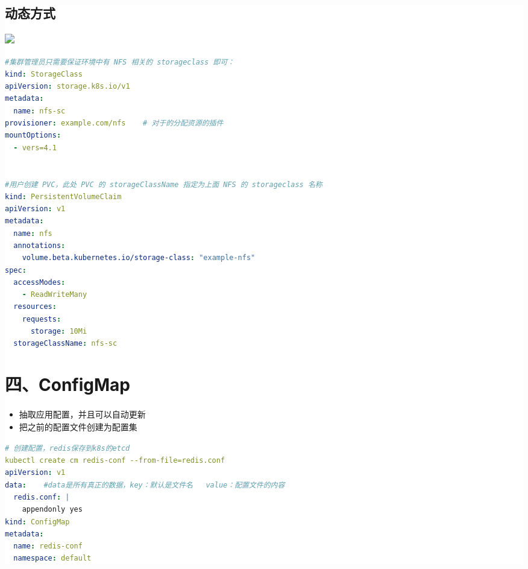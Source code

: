 ## 动态方式

![](../../../../blogimgv2022/b0f106a28b78150de22297059b2a8aa1.png)

```yaml
#集群管理员只需要保证环境中有 NFS 相关的 storageclass 即可：
kind: StorageClass
apiVersion: storage.k8s.io/v1
metadata:
  name: nfs-sc
provisioner: example.com/nfs    # 对于的分配资源的插件
mountOptions:
  - vers=4.1


#用户创建 PVC，此处 PVC 的 storageClassName 指定为上面 NFS 的 storageclass 名称
kind: PersistentVolumeClaim
apiVersion: v1
metadata:
  name: nfs
  annotations:
    volume.beta.kubernetes.io/storage-class: "example-nfs"
spec:
  accessModes:
    - ReadWriteMany
  resources:
    requests:
      storage: 10Mi
  storageClassName: nfs-sc

```



# 四、ConfigMap

- 抽取应用配置，并且可以自动更新
- 把之前的配置文件创建为配置集

```yaml
# 创建配置，redis保存到k8s的etcd
kubectl create cm redis-conf --from-file=redis.conf
apiVersion: v1
data:    #data是所有真正的数据，key：默认是文件名   value：配置文件的内容
  redis.conf: |
    appendonly yes
kind: ConfigMap
metadata:
  name: redis-conf
  namespace: default
```
